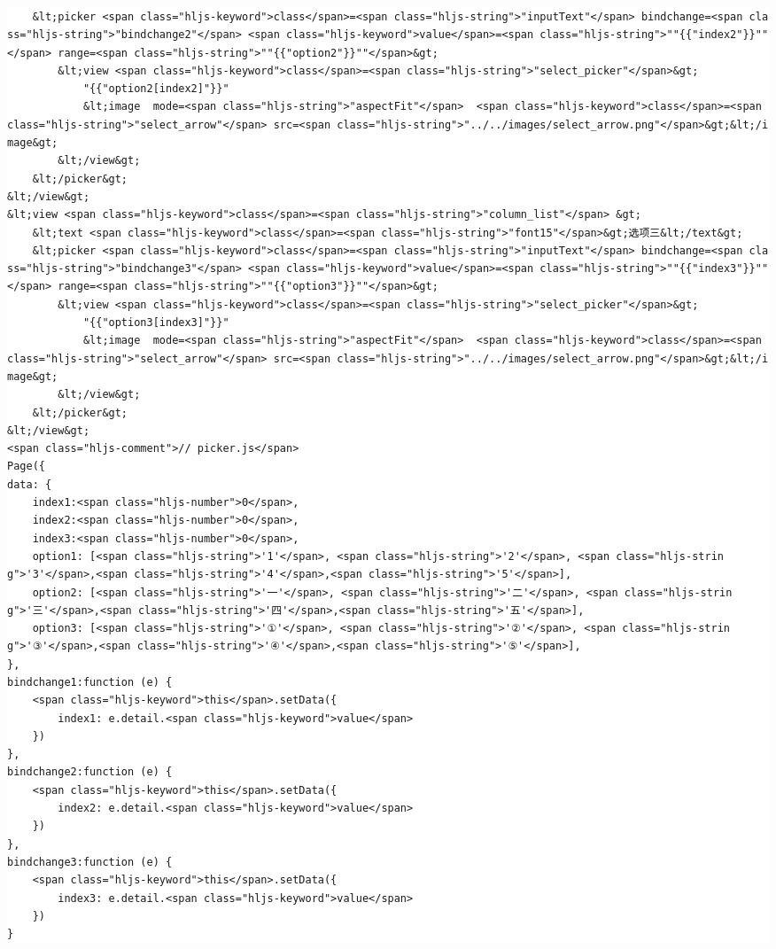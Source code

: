        &lt;picker <span class="hljs-keyword">class</span>=<span class="hljs-string">"inputText"</span> bindchange=<span class="hljs-string">"bindchange2"</span> <span class="hljs-keyword">value</span>=<span class="hljs-string">""{{"index2"}}""</span> range=<span class="hljs-string">""{{"option2"}}""</span>&gt;
            &lt;view <span class="hljs-keyword">class</span>=<span class="hljs-string">"select_picker"</span>&gt;
                "{{"option2[index2]"}}"
                &lt;image  mode=<span class="hljs-string">"aspectFit"</span>  <span class="hljs-keyword">class</span>=<span class="hljs-string">"select_arrow"</span> src=<span class="hljs-string">"../../images/select_arrow.png"</span>&gt;&lt;/image&gt;
            &lt;/view&gt;
        &lt;/picker&gt;
    &lt;/view&gt;
    &lt;view <span class="hljs-keyword">class</span>=<span class="hljs-string">"column_list"</span> &gt;
        &lt;text <span class="hljs-keyword">class</span>=<span class="hljs-string">"font15"</span>&gt;选项三&lt;/text&gt;
        &lt;picker <span class="hljs-keyword">class</span>=<span class="hljs-string">"inputText"</span> bindchange=<span class="hljs-string">"bindchange3"</span> <span class="hljs-keyword">value</span>=<span class="hljs-string">""{{"index3"}}""</span> range=<span class="hljs-string">""{{"option3"}}""</span>&gt;
            &lt;view <span class="hljs-keyword">class</span>=<span class="hljs-string">"select_picker"</span>&gt;
                "{{"option3[index3]"}}"
                &lt;image  mode=<span class="hljs-string">"aspectFit"</span>  <span class="hljs-keyword">class</span>=<span class="hljs-string">"select_arrow"</span> src=<span class="hljs-string">"../../images/select_arrow.png"</span>&gt;&lt;/image&gt;
            &lt;/view&gt;
        &lt;/picker&gt;
    &lt;/view&gt;
    <span class="hljs-comment">// picker.js</span>
    Page({
    data: {
        index1:<span class="hljs-number">0</span>,
        index2:<span class="hljs-number">0</span>,
        index3:<span class="hljs-number">0</span>,
        option1: [<span class="hljs-string">'1'</span>, <span class="hljs-string">'2'</span>, <span class="hljs-string">'3'</span>,<span class="hljs-string">'4'</span>,<span class="hljs-string">'5'</span>],
        option2: [<span class="hljs-string">'一'</span>, <span class="hljs-string">'二'</span>, <span class="hljs-string">'三'</span>,<span class="hljs-string">'四'</span>,<span class="hljs-string">'五'</span>],
        option3: [<span class="hljs-string">'①'</span>, <span class="hljs-string">'②'</span>, <span class="hljs-string">'③'</span>,<span class="hljs-string">'④'</span>,<span class="hljs-string">'⑤'</span>],
    },
    bindchange1:function (e) {
        <span class="hljs-keyword">this</span>.setData({
            index1: e.detail.<span class="hljs-keyword">value</span>
        })
    },
    bindchange2:function (e) {
        <span class="hljs-keyword">this</span>.setData({
            index2: e.detail.<span class="hljs-keyword">value</span>
        })
    },
    bindchange3:function (e) {
        <span class="hljs-keyword">this</span>.setData({
            index3: e.detail.<span class="hljs-keyword">value</span>
        })
    }
